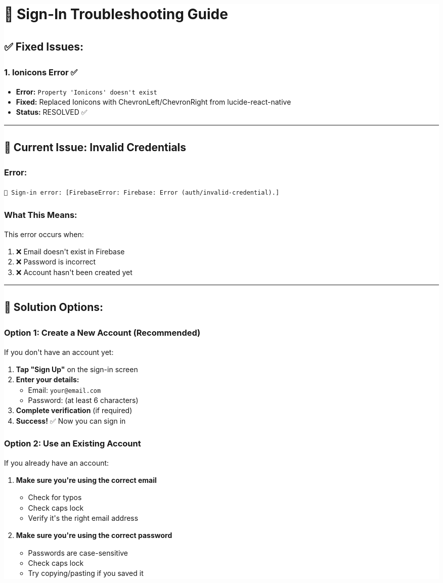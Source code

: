 # 🔐 Sign-In Troubleshooting Guide

## ✅ **Fixed Issues:**

### 1. **Ionicons Error** ✅
- **Error:** `Property 'Ionicons' doesn't exist`
- **Fixed:** Replaced Ionicons with ChevronLeft/ChevronRight from lucide-react-native
- **Status:** RESOLVED ✅

---

## 🔐 **Current Issue: Invalid Credentials**

### **Error:**
```
🔐 Sign-in error: [FirebaseError: Firebase: Error (auth/invalid-credential).]
```

### **What This Means:**
This error occurs when:
1. ❌ Email doesn't exist in Firebase
2. ❌ Password is incorrect
3. ❌ Account hasn't been created yet

---

## 🎯 **Solution Options:**

### **Option 1: Create a New Account** (Recommended)

If you don't have an account yet:

1. **Tap "Sign Up"** on the sign-in screen
2. **Enter your details:**
   - Email: `your@email.com`
   - Password: (at least 6 characters)
3. **Complete verification** (if required)
4. **Success!** ✅ Now you can sign in

### **Option 2: Use an Existing Account**

If you already have an account:

1. **Make sure you're using the correct email**
   - Check for typos
   - Check caps lock
   - Verify it's the right email address

2. **Make sure you're using the correct password**
   - Passwords are case-sensitive
   - Check caps lock
   - Try copying/pasting if you saved it
